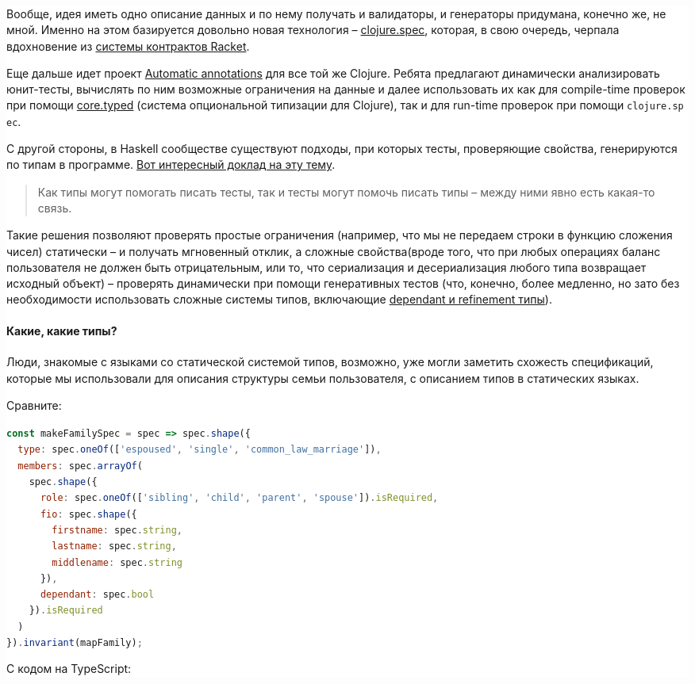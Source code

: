 Вообще, идея иметь одно описание данных и по нему получать и валидаторы, и генераторы придумана, конечно же, не мной.
Именно на этом базируется довольно новая технология – <a target="_blank" href="http://clojure.org/about/spec">clojure.spec</a>, которая, в свою очередь, черпала вдохновение из <a target="_blank" href="http://docs.racket-lang.org/guide/contracts.html">системы контрактов Racket</a>.

Еще дальше идет проект <a target="_blank" href="http://frenchy64.github.io/2016/08/07/automatic-annotations.html">Automatic annotations</a> для все той же Clojure. Ребята предлагают динамически анализировать юнит-тесты, вычислять по ним возможные ограничения на данные и далее использовать их как для compile-time проверок при помощи  <a target="_blank" href="https://github.com/clojure/core.typed">core.typed</a> (система опциональной типизации для Clojure), так и для run-time проверок при помощи `clojure.spec`.

С другой стороны, в Haskell сообществе существуют подходы, при которых тесты, проверяющие свойства, генерируются по типам в программе. <a target="_blank" href="https://www.youtube.com/watch?v=y_auT62ycVc">Вот интересный доклад на эту тему</a>.

> Как типы могут помогать писать тесты, так и тесты могут помочь писать типы – между ними явно есть какая-то связь.
>

Такие решения позволяют проверять простые ограничения (например, что мы не передаем строки в функцию сложения чисел) статически – и получать мгновенный отклик, а сложные свойства(вроде того, что при любых операциях баланс пользователя не должен быть отрицательным, или то, что сериализация и десериализация любого типа возвращает исходный объект) – проверять динамически при помощи генеративных тестов (что, конечно, более медленно, но зато без необходимости использовать сложные системы типов, включающие <a target="_blank" href="https://www.quora.com/Can-Haskell-theoretically-support-property-checking-as-in-Agda">dependant и refinement типы</a>).

#### Какие, какие типы?

Люди, знакомые с языками со статической системой типов, возможно, уже могли заметить схожесть спецификаций, которые мы использовали для описания структуры семьи пользователя, с описанием типов в статических языках.

Сравните:

```javascript
const makeFamilySpec = spec => spec.shape({
  type: spec.oneOf(['espoused', 'single', 'common_law_marriage']),
  members: spec.arrayOf(
    spec.shape({
      role: spec.oneOf(['sibling', 'child', 'parent', 'spouse']).isRequired,
      fio: spec.shape({
        firstname: spec.string,
        lastname: spec.string,
        middlename: spec.string
      }),
      dependant: spec.bool
    }).isRequired
  )
}).invariant(mapFamily);
```

С кодом на TypeScript:
